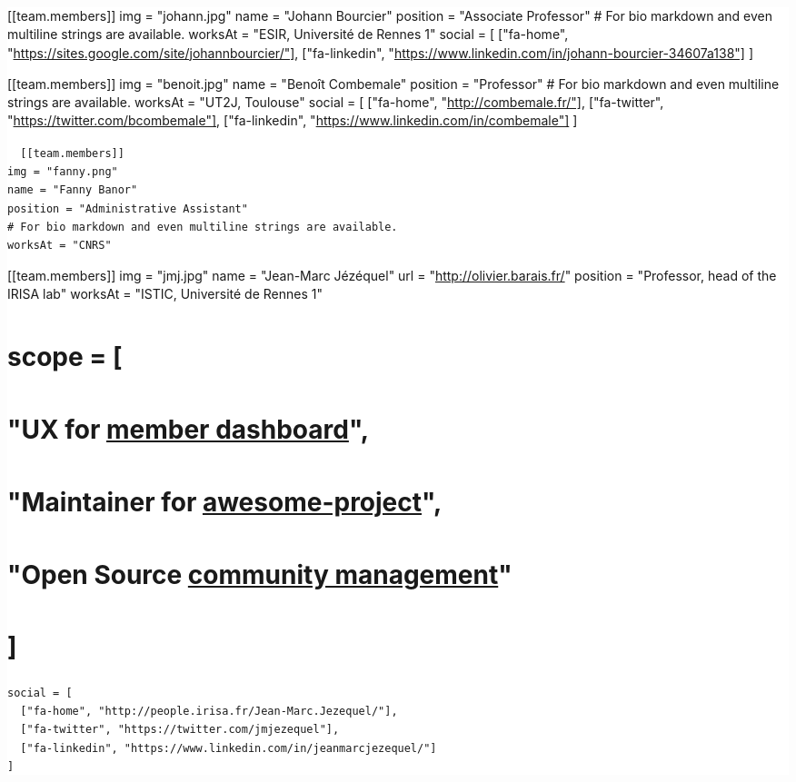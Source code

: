 
  [[team.members]]
    img = "johann.jpg"
    name = "Johann Bourcier"
    position = "Associate Professor"
    # For bio markdown and even multiline strings are available.
    worksAt = "ESIR, Université de Rennes 1"
    social = [
      ["fa-home", "https://sites.google.com/site/johannbourcier/"],
      ["fa-linkedin", "https://www.linkedin.com/in/johann-bourcier-34607a138"]
    ]

  [[team.members]]
    img = "benoit.jpg"
    name = "Benoît Combemale"
    position = "Professor"
    # For bio markdown and even multiline strings are available.
    worksAt = "UT2J, Toulouse"
    social = [
      ["fa-home", "http://combemale.fr/"],
      ["fa-twitter", "https://twitter.com/bcombemale"],
      ["fa-linkedin", "https://www.linkedin.com/in/combemale"]
    ]

      [[team.members]]
    img = "fanny.png"
    name = "Fanny Banor"
    position = "Administrative Assistant"
    # For bio markdown and even multiline strings are available.
    worksAt = "CNRS"



 [[team.members]]
    img = "jmj.jpg"
    name = "Jean-Marc Jézéquel"
    url = "http://olivier.barais.fr/"
    position = "Professor, head of the IRISA lab"
    worksAt = "ISTIC, Université de Rennes 1"
#    scope = [
#      "UX for [member dashboard](#)",
#      "Maintainer for [awesome-project](#)",
#      "Open Source [community management](#)"
#    ]
    social = [
      ["fa-home", "http://people.irisa.fr/Jean-Marc.Jezequel/"],
      ["fa-twitter", "https://twitter.com/jmjezequel"],
      ["fa-linkedin", "https://www.linkedin.com/in/jeanmarcjezequel/"]
    ]
